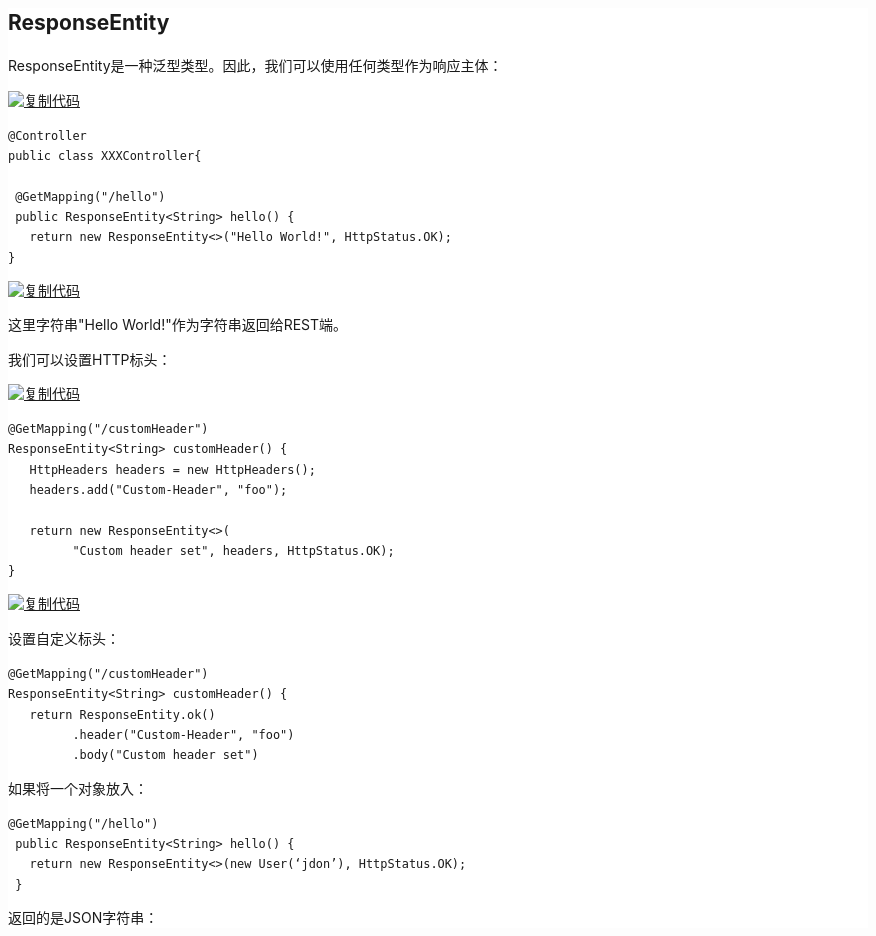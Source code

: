 

## ResponseEntity

ResponseEntity是一种泛型类型。因此，我们可以使用任何类型作为响应主体：

[![复制代码](https://common.cnblogs.com/images/copycode.gif)](javascript:void(0);)

```
@Controller
public class XXXController{

 @GetMapping("/hello")
 public ResponseEntity<String> hello() {
   return new ResponseEntity<>("Hello World!", HttpStatus.OK);
}			   
```

[![复制代码](https://common.cnblogs.com/images/copycode.gif)](javascript:void(0);)

这里字符串"Hello World!"作为字符串返回给REST端。

我们可以设置HTTP标头：

[![复制代码](https://common.cnblogs.com/images/copycode.gif)](javascript:void(0);)

```
@GetMapping("/customHeader")
ResponseEntity<String> customHeader() {
   HttpHeaders headers = new HttpHeaders();
   headers.add("Custom-Header", "foo");

   return new ResponseEntity<>(
         "Custom header set", headers, HttpStatus.OK);
}
```

[![复制代码](https://common.cnblogs.com/images/copycode.gif)](javascript:void(0);)

设置自定义标头：

```
@GetMapping("/customHeader")
ResponseEntity<String> customHeader() {
   return ResponseEntity.ok()
         .header("Custom-Header", "foo")
         .body("Custom header set")
```

如果将一个对象放入：

```
@GetMapping("/hello")
 public ResponseEntity<String> hello() {
   return new ResponseEntity<>(new User(‘jdon’), HttpStatus.OK);
 }
```

返回的是JSON字符串：

